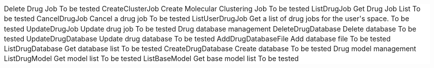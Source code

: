 <td>Delete Drug Job</td>
<td>To be tested</td>
</tr>
<tr>
<td>CreateClusterJob</td>
<td>Create Molecular Clustering Job</td>
<td>To be tested</td>
</tr>
<tr>
<td>ListDrugJob</td>
<td>Get Drug Job List</td>
<td>To be tested</td>
</tr>
<tr>
<td>CancelDrugJob</td>
<td>Cancel a drug job</td>
<td>To be tested</td>
</tr>
<tr>
<td>ListUserDrugJob</td>
<td>Get a list of drug jobs for the user's space. </td>
<td>To be tested</td>
</tr>
<tr>
<td>UpdateDrugJob</td>
<td>Update drug job</td>
<td>To be tested</td>
</tr>
<tr>
<td rowspan="5">Drug database management</td>
<td>DeleteDrugDatabase</td>
<td>Delete database</td>
<td>To be tested</td>
</tr>
<tr>
<td>UpdateDrugDatabase</td>
<td>Update drug database</td>
<td>To be tested</td>
</tr>
<tr>
<td>AddDrugDatabaseFile</td>
<td>Add database file</td>
<td>To be tested</td>
</tr>
<tr>
<td>ListDrugDatabase</td>
<td>Get database list</td>
<td>To be tested</td>
</tr>
<tr>
<td>CreateDrugDatabase</td>
<td>Create database</td>
<td>To be tested</td>
</tr>
<tr>
<td rowspan="5">Drug model management</td>
<td>ListDrugModel</td>
<td>Get model list</td>
<td>To be tested</td>
</tr>
<tr>
<td>ListBaseModel</td>
<td>Get base model list</td>
<td>To be tested</td>
